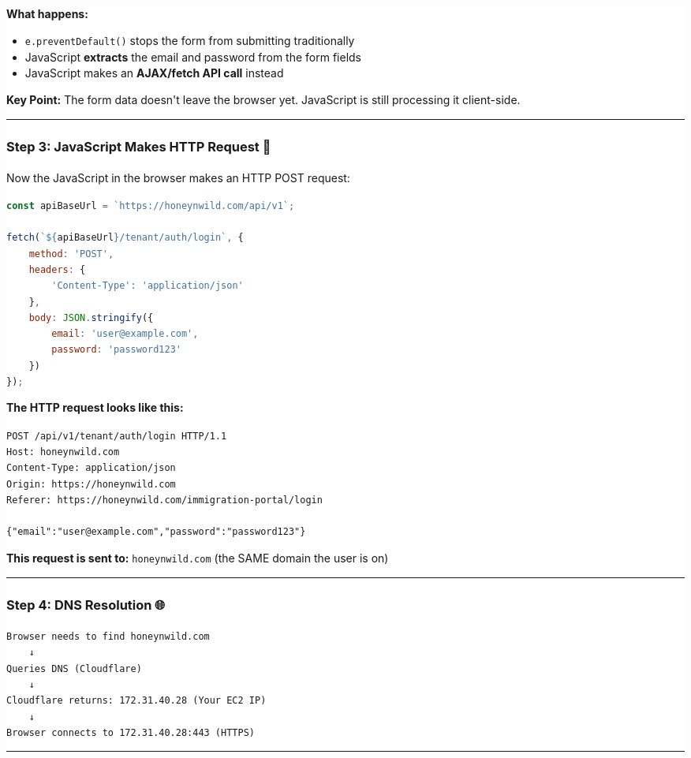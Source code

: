 **What happens:**
- `e.preventDefault()` stops the form from submitting traditionally
- JavaScript **extracts** the email and password from the form fields
- JavaScript makes an **AJAX/fetch API call** instead

**Key Point:** The form data doesn't leave the browser yet. JavaScript is still processing it client-side.

---

### **Step 3: JavaScript Makes HTTP Request** 📡

Now the JavaScript in the browser makes an HTTP POST request:

```javascript
const apiBaseUrl = `https://honeynwild.com/api/v1`;

fetch(`${apiBaseUrl}/tenant/auth/login`, {
    method: 'POST',
    headers: { 
        'Content-Type': 'application/json' 
    },
    body: JSON.stringify({ 
        email: 'user@example.com',
        password: 'password123'
    })
});
```

**The HTTP request looks like this:**

```http
POST /api/v1/tenant/auth/login HTTP/1.1
Host: honeynwild.com
Content-Type: application/json
Origin: https://honeynwild.com
Referer: https://honeynwild.com/immigration-portal/login

{"email":"user@example.com","password":"password123"}
```

**This request is sent to:** `honeynwild.com` (the SAME domain the user is on)

---

### **Step 4: DNS Resolution** 🌐

```
Browser needs to find honeynwild.com
    ↓
Queries DNS (Cloudflare)
    ↓
Cloudflare returns: 172.31.40.28 (Your EC2 IP)
    ↓
Browser connects to 172.31.40.28:443 (HTTPS)
```

---